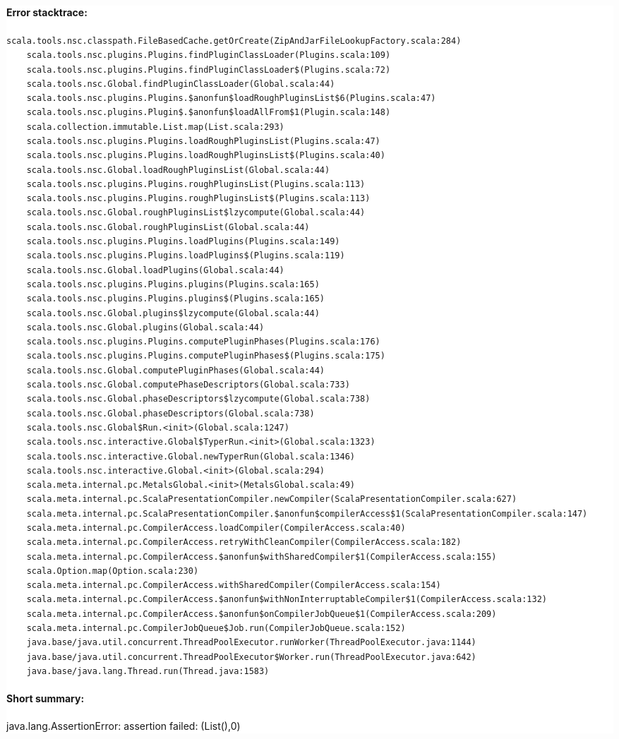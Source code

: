 


#### Error stacktrace:

```
scala.tools.nsc.classpath.FileBasedCache.getOrCreate(ZipAndJarFileLookupFactory.scala:284)
	scala.tools.nsc.plugins.Plugins.findPluginClassLoader(Plugins.scala:109)
	scala.tools.nsc.plugins.Plugins.findPluginClassLoader$(Plugins.scala:72)
	scala.tools.nsc.Global.findPluginClassLoader(Global.scala:44)
	scala.tools.nsc.plugins.Plugins.$anonfun$loadRoughPluginsList$6(Plugins.scala:47)
	scala.tools.nsc.plugins.Plugin$.$anonfun$loadAllFrom$1(Plugin.scala:148)
	scala.collection.immutable.List.map(List.scala:293)
	scala.tools.nsc.plugins.Plugins.loadRoughPluginsList(Plugins.scala:47)
	scala.tools.nsc.plugins.Plugins.loadRoughPluginsList$(Plugins.scala:40)
	scala.tools.nsc.Global.loadRoughPluginsList(Global.scala:44)
	scala.tools.nsc.plugins.Plugins.roughPluginsList(Plugins.scala:113)
	scala.tools.nsc.plugins.Plugins.roughPluginsList$(Plugins.scala:113)
	scala.tools.nsc.Global.roughPluginsList$lzycompute(Global.scala:44)
	scala.tools.nsc.Global.roughPluginsList(Global.scala:44)
	scala.tools.nsc.plugins.Plugins.loadPlugins(Plugins.scala:149)
	scala.tools.nsc.plugins.Plugins.loadPlugins$(Plugins.scala:119)
	scala.tools.nsc.Global.loadPlugins(Global.scala:44)
	scala.tools.nsc.plugins.Plugins.plugins(Plugins.scala:165)
	scala.tools.nsc.plugins.Plugins.plugins$(Plugins.scala:165)
	scala.tools.nsc.Global.plugins$lzycompute(Global.scala:44)
	scala.tools.nsc.Global.plugins(Global.scala:44)
	scala.tools.nsc.plugins.Plugins.computePluginPhases(Plugins.scala:176)
	scala.tools.nsc.plugins.Plugins.computePluginPhases$(Plugins.scala:175)
	scala.tools.nsc.Global.computePluginPhases(Global.scala:44)
	scala.tools.nsc.Global.computePhaseDescriptors(Global.scala:733)
	scala.tools.nsc.Global.phaseDescriptors$lzycompute(Global.scala:738)
	scala.tools.nsc.Global.phaseDescriptors(Global.scala:738)
	scala.tools.nsc.Global$Run.<init>(Global.scala:1247)
	scala.tools.nsc.interactive.Global$TyperRun.<init>(Global.scala:1323)
	scala.tools.nsc.interactive.Global.newTyperRun(Global.scala:1346)
	scala.tools.nsc.interactive.Global.<init>(Global.scala:294)
	scala.meta.internal.pc.MetalsGlobal.<init>(MetalsGlobal.scala:49)
	scala.meta.internal.pc.ScalaPresentationCompiler.newCompiler(ScalaPresentationCompiler.scala:627)
	scala.meta.internal.pc.ScalaPresentationCompiler.$anonfun$compilerAccess$1(ScalaPresentationCompiler.scala:147)
	scala.meta.internal.pc.CompilerAccess.loadCompiler(CompilerAccess.scala:40)
	scala.meta.internal.pc.CompilerAccess.retryWithCleanCompiler(CompilerAccess.scala:182)
	scala.meta.internal.pc.CompilerAccess.$anonfun$withSharedCompiler$1(CompilerAccess.scala:155)
	scala.Option.map(Option.scala:230)
	scala.meta.internal.pc.CompilerAccess.withSharedCompiler(CompilerAccess.scala:154)
	scala.meta.internal.pc.CompilerAccess.$anonfun$withNonInterruptableCompiler$1(CompilerAccess.scala:132)
	scala.meta.internal.pc.CompilerAccess.$anonfun$onCompilerJobQueue$1(CompilerAccess.scala:209)
	scala.meta.internal.pc.CompilerJobQueue$Job.run(CompilerJobQueue.scala:152)
	java.base/java.util.concurrent.ThreadPoolExecutor.runWorker(ThreadPoolExecutor.java:1144)
	java.base/java.util.concurrent.ThreadPoolExecutor$Worker.run(ThreadPoolExecutor.java:642)
	java.base/java.lang.Thread.run(Thread.java:1583)
```
#### Short summary: 

java.lang.AssertionError: assertion failed: (List(),0)